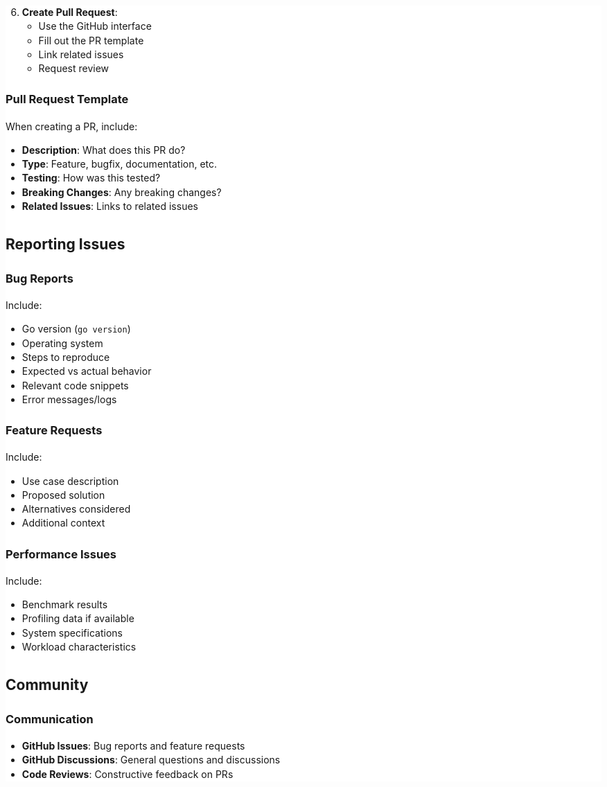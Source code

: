 6. **Create Pull Request**: 
   - Use the GitHub interface
   - Fill out the PR template
   - Link related issues
   - Request review

### Pull Request Template

When creating a PR, include:

- **Description**: What does this PR do?
- **Type**: Feature, bugfix, documentation, etc.
- **Testing**: How was this tested?
- **Breaking Changes**: Any breaking changes?
- **Related Issues**: Links to related issues

## Reporting Issues

### Bug Reports

Include:
- Go version (`go version`)
- Operating system
- Steps to reproduce
- Expected vs actual behavior
- Relevant code snippets
- Error messages/logs

### Feature Requests

Include:
- Use case description
- Proposed solution
- Alternatives considered
- Additional context

### Performance Issues

Include:
- Benchmark results
- Profiling data if available
- System specifications
- Workload characteristics

## Community

### Communication

- **GitHub Issues**: Bug reports and feature requests
- **GitHub Discussions**: General questions and discussions
- **Code Reviews**: Constructive feedback on PRs
